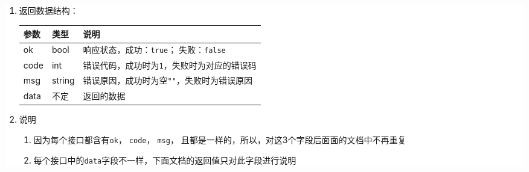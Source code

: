 1. 返回数据结构：

    | 参数 | 类型 | 说明 |
    | --- | --- | --- |
    | ok | bool | 响应状态，成功：`true`； 失败：`false` |
    | code | int | 错误代码，成功时为`1`，失败时为对应的错误码 |
    | msg | string | 错误原因，成功时为空`""`，失败时为错误原因 |
    | data | 不定 | 返回的数据 |

2. 说明
    1. 因为每个接口都含有`ok`， `code`， `msg`， 且都是一样的，所以，对这3个字段后面面的文档中不再重复

    2. 每个接口中的`data`字段不一样，下面文档的返回值只对此字段进行说明
